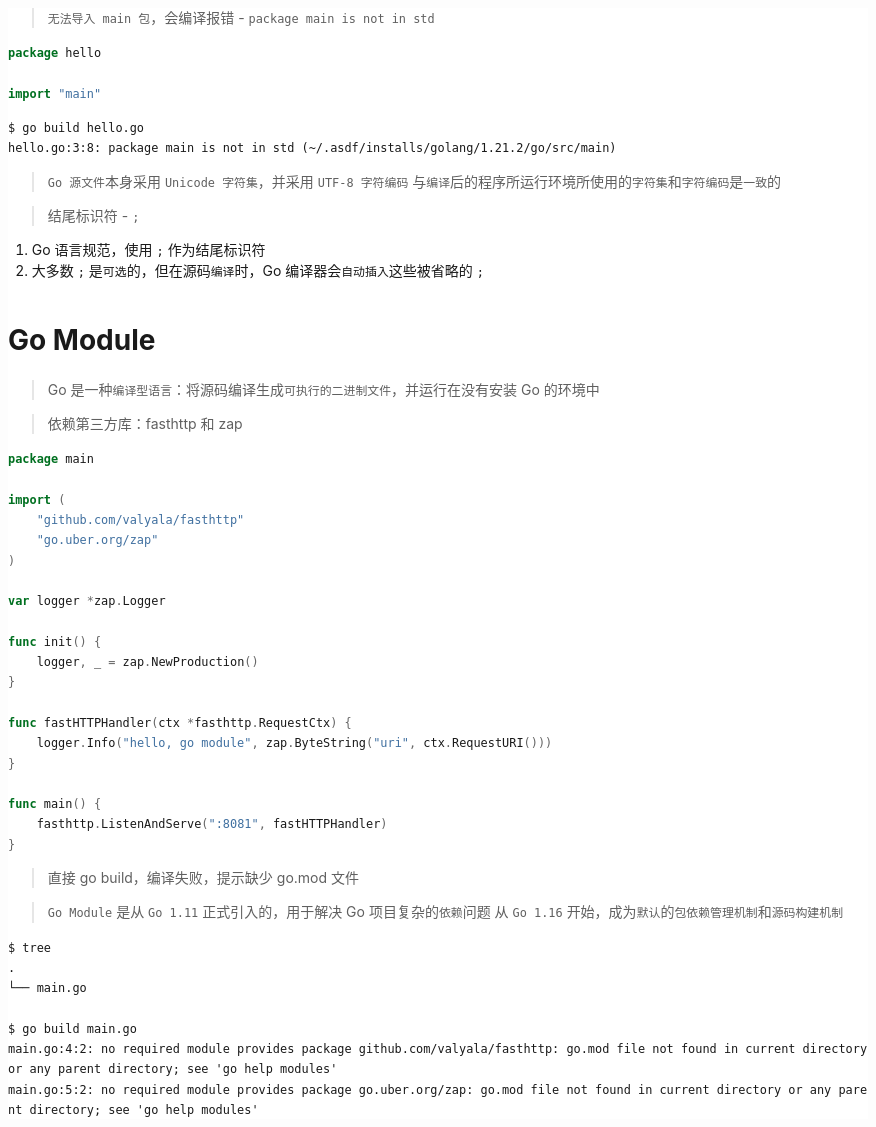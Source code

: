 > `无法导入 main 包`，会编译报错 - `package main is not in std`

```go hello.go
package hello

import "main"
```

```
$ go build hello.go
hello.go:3:8: package main is not in std (~/.asdf/installs/golang/1.21.2/go/src/main)
```

> `Go 源文件`本身采用 `Unicode 字符集`，并采用 `UTF-8 字符编码`
> 与`编译`后的程序所运行环境所使用的`字符集`和`字符编码`是`一致`的

> 结尾标识符 - `;`

1. Go 语言规范，使用 `;` 作为结尾标识符
2. 大多数 `;` 是`可选`的，但在源码`编译`时，Go 编译器会`自动插入`这些被省略的 `;`

# Go Module

> Go 是一种`编译型语言`：将源码编译生成`可执行的二进制文件`，并运行在没有安装 Go 的环境中

> 依赖第三方库：fasthttp 和 zap

```go main.go
package main

import (
	"github.com/valyala/fasthttp"
	"go.uber.org/zap"
)

var logger *zap.Logger

func init() {
	logger, _ = zap.NewProduction()
}

func fastHTTPHandler(ctx *fasthttp.RequestCtx) {
	logger.Info("hello, go module", zap.ByteString("uri", ctx.RequestURI()))
}

func main() {
	fasthttp.ListenAndServe(":8081", fastHTTPHandler)
}
```

> 直接 go build，编译失败，提示缺少 go.mod 文件

> `Go Module` 是从 `Go 1.11` 正式引入的，用于解决 Go 项目复杂的`依赖`问题
> 从 `Go 1.16` 开始，成为`默认`的`包依赖管理机制`和`源码构建机制`

```
$ tree
.
└── main.go

$ go build main.go
main.go:4:2: no required module provides package github.com/valyala/fasthttp: go.mod file not found in current directory or any parent directory; see 'go help modules'
main.go:5:2: no required module provides package go.uber.org/zap: go.mod file not found in current directory or any parent directory; see 'go help modules'
```
